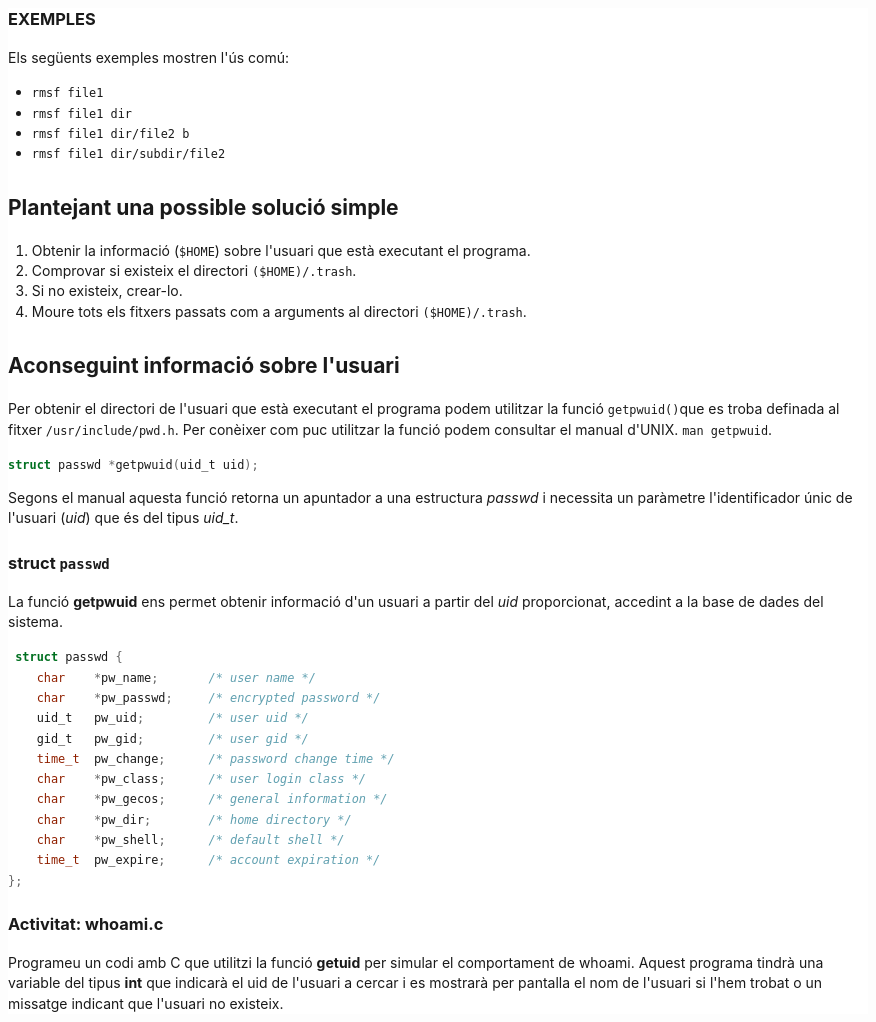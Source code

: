 ### EXEMPLES

Els següents exemples mostren l'ús comú:

- `rmsf file1`
- `rmsf file1 dir`
- `rmsf file1 dir/file2 b`
- `rmsf file1 dir/subdir/file2`

## Plantejant una possible solució simple

1. Obtenir la informació (`$HOME`) sobre l'usuari que està executant el programa.
2. Comprovar si existeix el directori `($HOME)/.trash`.
3. Si no existeix, crear-lo.
4. Moure tots els fitxers passats com a arguments al directori `($HOME)/.trash`.

## Aconseguint informació sobre l'usuari

Per obtenir el directori de l'usuari que està executant el programa podem utilitzar la funció ```getpwuid()```que es troba definada al fitxer ```/usr/include/pwd.h```. Per conèixer com puc utilitzar la funció podem consultar el manual d'UNIX. ```man getpwuid```.

```c
struct passwd *getpwuid(uid_t uid);
```

Segons el manual aquesta funció retorna un apuntador a una estructura *passwd* i necessita un paràmetre l'identificador únic de l'usuari (*uid*) que és del tipus *uid_t*.

### struct ```passwd```

La funció **getpwuid** ens permet obtenir informació d'un usuari a partir del *uid* proporcionat, accedint a la base de dades del sistema.

```c
 struct passwd {
    char    *pw_name;       /* user name */
    char    *pw_passwd;     /* encrypted password */
    uid_t   pw_uid;         /* user uid */
    gid_t   pw_gid;         /* user gid */
    time_t  pw_change;      /* password change time */
    char    *pw_class;      /* user login class */
    char    *pw_gecos;      /* general information */
    char    *pw_dir;        /* home directory */
    char    *pw_shell;      /* default shell */
    time_t  pw_expire;      /* account expiration */
};
```

### Activitat: whoami.c

Programeu un codi amb C que utilitzi la funció **getuid** per simular el comportament de whoami. Aquest programa tindrà una variable del tipus **int** que indicarà el uid de l'usuari a cercar i es mostrarà per pantalla el nom de l'usuari si l'hem trobat o un missatge indicant que l'usuari no existeix.
